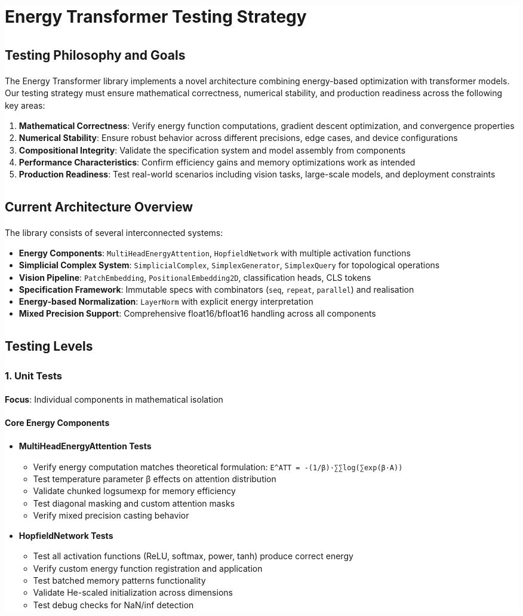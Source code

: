 # Energy Transformer Testing Strategy

## Testing Philosophy and Goals

The Energy Transformer library implements a novel architecture combining energy-based optimization with transformer models. Our testing strategy must ensure mathematical correctness, numerical stability, and production readiness across the following key areas:

1. **Mathematical Correctness**: Verify energy function computations, gradient descent optimization, and convergence properties
2. **Numerical Stability**: Ensure robust behavior across different precisions, edge cases, and device configurations  
3. **Compositional Integrity**: Validate the specification system and model assembly from components
4. **Performance Characteristics**: Confirm efficiency gains and memory optimizations work as intended
5. **Production Readiness**: Test real-world scenarios including vision tasks, large-scale models, and deployment constraints

## Current Architecture Overview

The library consists of several interconnected systems:

- **Energy Components**: `MultiHeadEnergyAttention`, `HopfieldNetwork` with multiple activation functions
- **Simplicial Complex System**: `SimplicialComplex`, `SimplexGenerator`, `SimplexQuery` for topological operations
- **Vision Pipeline**: `PatchEmbedding`, `PositionalEmbedding2D`, classification heads, CLS tokens
- **Specification Framework**: Immutable specs with combinators (`seq`, `repeat`, `parallel`) and realisation
- **Energy-based Normalization**: `LayerNorm` with explicit energy interpretation
- **Mixed Precision Support**: Comprehensive float16/bfloat16 handling across all components

## Testing Levels

### 1. Unit Tests

**Focus**: Individual components in mathematical isolation

#### Core Energy Components
- **MultiHeadEnergyAttention Tests**
  - Verify energy computation matches theoretical formulation: `E^ATT = -(1/β)·∑∑log(∑exp(β·A))`
  - Test temperature parameter β effects on attention distribution
  - Validate chunked logsumexp for memory efficiency
  - Test diagonal masking and custom attention masks
  - Verify mixed precision casting behavior
  
- **HopfieldNetwork Tests**
  - Test all activation functions (ReLU, softmax, power, tanh) produce correct energy
  - Verify custom energy function registration and application
  - Test batched memory patterns functionality
  - Validate He-scaled initialization across dimensions
  - Test debug checks for NaN/inf detection
